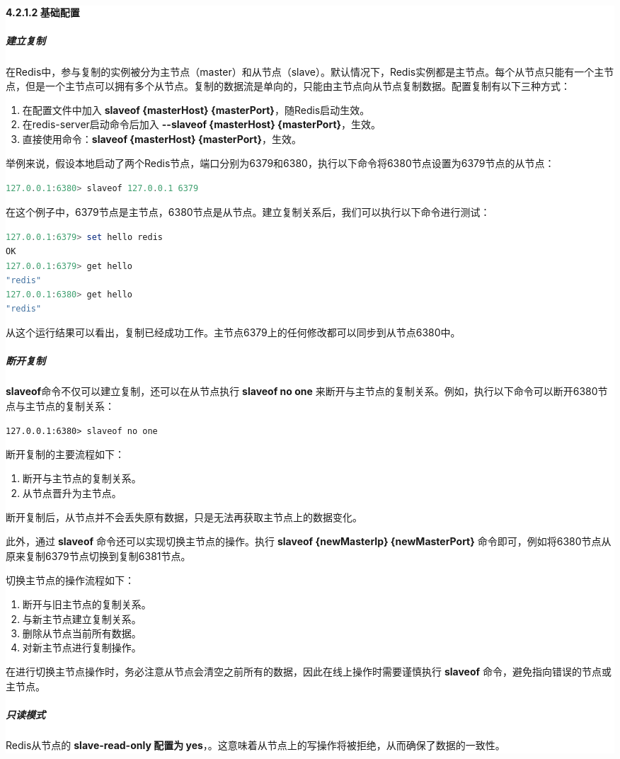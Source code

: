 #### 4.2.1.2 基础配置

##### 建立复制

在Redis中，参与复制的实例被分为主节点（master）和从节点（slave）。默认情况下，Redis实例都是主节点。每个从节点只能有一个主节点，但是一个主节点可以拥有多个从节点。复制的数据流是单向的，只能由主节点向从节点复制数据。配置复制有以下三种方式：

1. 在配置文件中加入 **slaveof {masterHost} {masterPort}**，随Redis启动生效。
2. 在redis-server启动命令后加入 **--slaveof {masterHost} {masterPort}**，生效。
3. 直接使用命令：**slaveof {masterHost} {masterPort}**，生效。

举例来说，假设本地启动了两个Redis节点，端口分别为6379和6380，执行以下命令将6380节点设置为6379节点的从节点：

```powershell
127.0.0.1:6380> slaveof 127.0.0.1 6379
```

在这个例子中，6379节点是主节点，6380节点是从节点。建立复制关系后，我们可以执行以下命令进行测试：

```powershell
127.0.0.1:6379> set hello redis
OK
127.0.0.1:6379> get hello
"redis"
127.0.0.1:6380> get hello
"redis"
```

从这个运行结果可以看出，复制已经成功工作。主节点6379上的任何修改都可以同步到从节点6380中。

##### 断开复制

**slaveof**命令不仅可以建立复制，还可以在从节点执行 **slaveof no one** 来断开与主节点的复制关系。例如，执行以下命令可以断开6380节点与主节点的复制关系：

```plain
127.0.0.1:6380> slaveof no one
```

断开复制的主要流程如下：

1. 断开与主节点的复制关系。
2. 从节点晋升为主节点。

断开复制后，从节点并不会丢失原有数据，只是无法再获取主节点上的数据变化。

此外，通过 **slaveof** 命令还可以实现切换主节点的操作。执行 **slaveof {newMasterIp} {newMasterPort}** 命令即可，例如将6380节点从原来复制6379节点切换到复制6381节点。

切换主节点的操作流程如下：

1. 断开与旧主节点的复制关系。
2. 与新主节点建立复制关系。
3. 删除从节点当前所有数据。
4. 对新主节点进行复制操作。

在进行切换主节点操作时，务必注意从节点会清空之前所有的数据，因此在线上操作时需要谨慎执行 **slaveof** 命令，避免指向错误的节点或主节点。

##### 只读模式

Redis从节点的 **slave-read-only 配置为 yes**，。这意味着从节点上的写操作将被拒绝，从而确保了数据的一致性。
